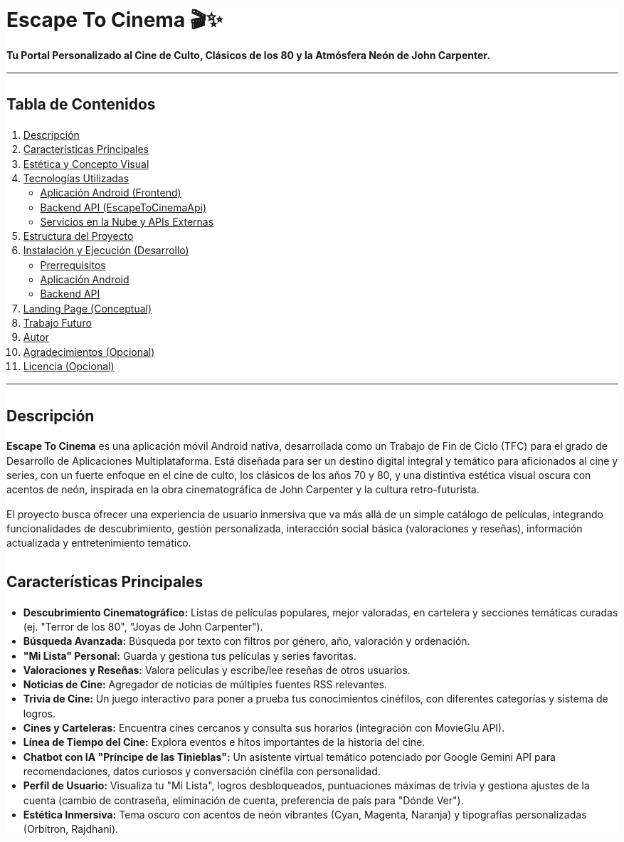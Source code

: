 # Escape To Cinema 🎬✨

**Tu Portal Personalizado al Cine de Culto, Clásicos de los 80 y la Atmósfera Neón de John Carpenter.**

---

## Tabla de Contenidos
1. [Descripción](#descripción)
2. [Características Principales](#características-principales)
3. [Estética y Concepto Visual](#estética-y-concepto-visual)
4. [Tecnologías Utilizadas](#tecnologías-utilizadas)
    - [Aplicación Android (Frontend)](#aplicación-android-frontend)
    - [Backend API (EscapeToCinemaApi)](#backend-api-escapetocinemaapi)
    - [Servicios en la Nube y APIs Externas](#servicios-en-la-nube-y-apis-externas)
5. [Estructura del Proyecto](#estructura-del-proyecto)
6. [Instalación y Ejecución (Desarrollo)](#instalación-y-ejecución-desarrollo)
    - [Prerrequisitos](#prerrequisitos)
    - [Aplicación Android](#aplicación-android)
    - [Backend API](#backend-api)
7. [Landing Page (Conceptual)](#landing-page-conceptual)
8. [Trabajo Futuro](#trabajo-futuro)
9. [Autor](#autor)
10. [Agradecimientos (Opcional)](#agradecimientos-opcional)
11. [Licencia (Opcional)](#licencia-opcional)

---

## Descripción

**Escape To Cinema** es una aplicación móvil Android nativa, desarrollada como un Trabajo de Fin de Ciclo (TFC) para el grado de Desarrollo de Aplicaciones Multiplataforma. Está diseñada para ser un destino digital integral y temático para aficionados al cine y series, con un fuerte enfoque en el cine de culto, los clásicos de los años 70 y 80, y una distintiva estética visual oscura con acentos de neón, inspirada en la obra cinematográfica de John Carpenter y la cultura retro-futurista.

El proyecto busca ofrecer una experiencia de usuario inmersiva que va más allá de un simple catálogo de películas, integrando funcionalidades de descubrimiento, gestión personalizada, interacción social básica (valoraciones y reseñas), información actualizada y entretenimiento temático.

## Características Principales

*   **Descubrimiento Cinematográfico:** Listas de películas populares, mejor valoradas, en cartelera y secciones temáticas curadas (ej. "Terror de los 80", "Joyas de John Carpenter").
*   **Búsqueda Avanzada:** Búsqueda por texto con filtros por género, año, valoración y ordenación.
*   **"Mi Lista" Personal:** Guarda y gestiona tus películas y series favoritas.
*   **Valoraciones y Reseñas:** Valora películas y escribe/lee reseñas de otros usuarios.
*   **Noticias de Cine:** Agregador de noticias de múltiples fuentes RSS relevantes.
*   **Trivia de Cine:** Un juego interactivo para poner a prueba tus conocimientos cinéfilos, con diferentes categorías y sistema de logros.
*   **Cines y Carteleras:** Encuentra cines cercanos y consulta sus horarios (integración con MovieGlu API).
*   **Línea de Tiempo del Cine:** Explora eventos e hitos importantes de la historia del cine.
*   **Chatbot con IA "Príncipe de las Tinieblas":** Un asistente virtual temático potenciado por Google Gemini API para recomendaciones, datos curiosos y conversación cinéfila con personalidad.
*   **Perfil de Usuario:** Visualiza tu "Mi Lista", logros desbloqueados, puntuaciones máximas de trivia y gestiona ajustes de la cuenta (cambio de contraseña, eliminación de cuenta, preferencia de país para "Dónde Ver").
*   **Estética Inmersiva:** Tema oscuro con acentos de neón vibrantes (Cyan, Magenta, Naranja) y tipografías personalizadas (Orbitron, Rajdhani).
